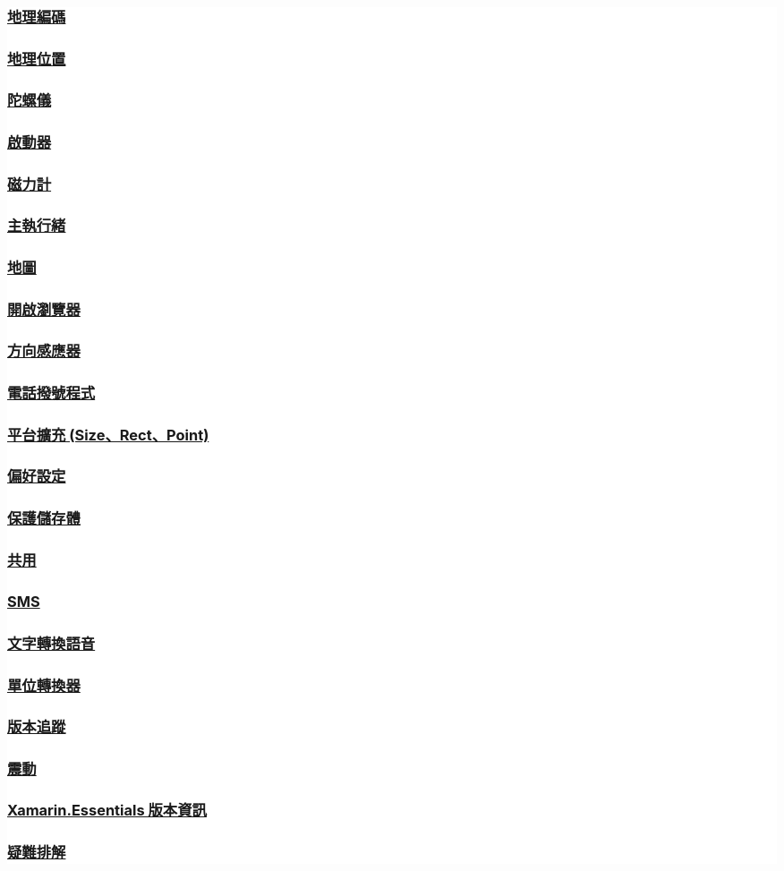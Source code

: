 ### [地理編碼](~/essentials/geocoding.md?context=xamarin/xamarin-forms)
### [地理位置](~/essentials/geolocation.md?context=xamarin/xamarin-forms)
### [陀螺儀](~/essentials/gyroscope.md?context=xamarin/xamarin-forms)
### [啟動器](~/essentials/launcher.md?context=xamarin/xamarin-forms)
### [磁力計](~/essentials/magnetometer.md?context=xamarin/xamarin-forms)
### [主執行緒](~/essentials/main-thread.md?context=xamarin/xamarin-forms)
### [地圖](~/essentials/maps.md?context=xamarin/xamarin-forms)
### [開啟瀏覽器](~/essentials/open-browser.md?context=xamarin/xamarin-forms)
### [方向感應器](~/essentials/orientation-sensor.md?context=xamarin/xamarin-forms)
### [電話撥號程式](~/essentials/phone-dialer.md?context=xamarin/xamarin-forms)
### [平台擴充 (Size、Rect、Point)](~/essentials/platform-extensions.md?context=xamarin/xamarin-forms)
### [偏好設定](~/essentials/preferences.md?context=xamarin/xamarin-forms)
### [保護儲存體](~/essentials/secure-storage.md?context=xamarin/xamarin-forms)
### [共用](~/essentials/share.md?context=xamarin/xamarin-forms)
### [SMS](~/essentials/sms.md?context=xamarin/xamarin-forms)
### [文字轉換語音](~/essentials/text-to-speech.md?context=xamarin/xamarin-forms)
### [單位轉換器](~/essentials/unit-converters.md?context=xamarin/xamarin-forms)
### [版本追蹤](~/essentials/version-tracking.md?context=xamarin/xamarin-forms)
### [震動](~/essentials/vibrate.md?context=xamarin/xamarin-forms)
### [Xamarin.Essentials 版本資訊](https://docs.microsoft.com/xamarin/essentials/release-notes/)
### [疑難排解](~/essentials/troubleshooting.md?context=xamarin/xamarin-forms)
